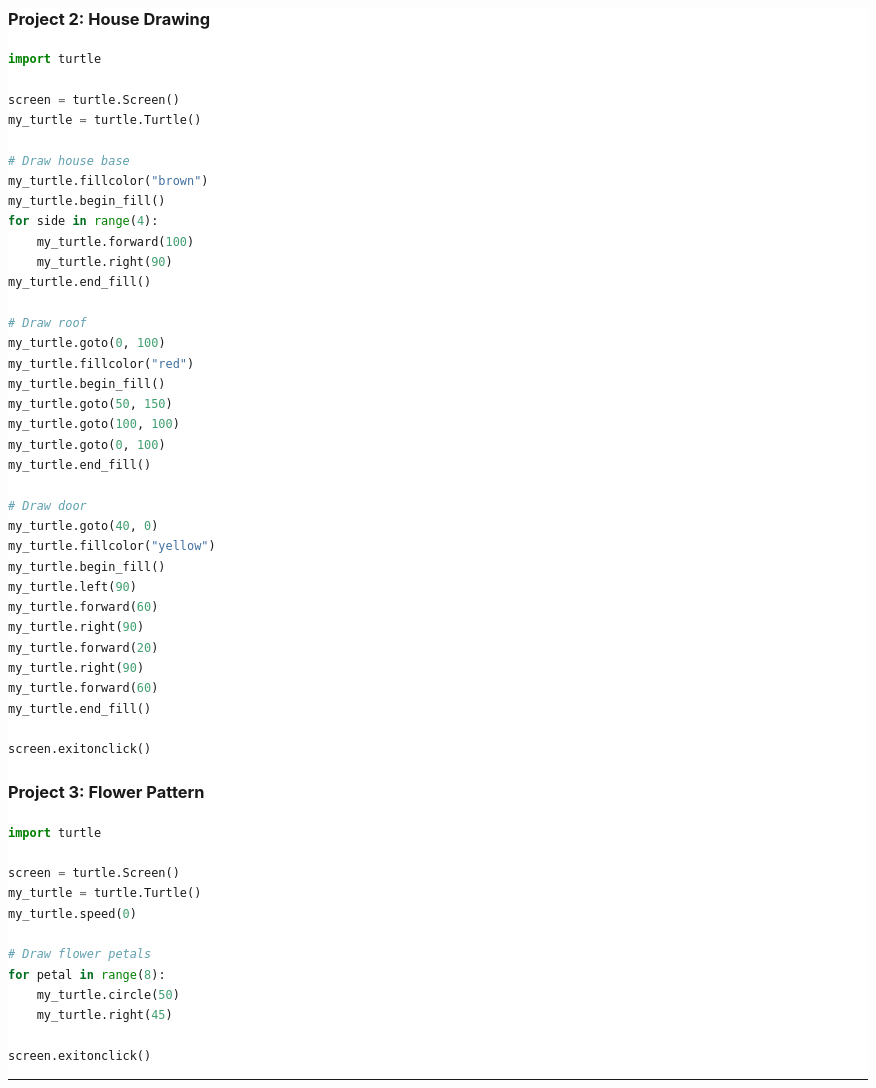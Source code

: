 ### Project 2: House Drawing
```python
import turtle

screen = turtle.Screen()
my_turtle = turtle.Turtle()

# Draw house base
my_turtle.fillcolor("brown")
my_turtle.begin_fill()
for side in range(4):
    my_turtle.forward(100)
    my_turtle.right(90)
my_turtle.end_fill()

# Draw roof
my_turtle.goto(0, 100)
my_turtle.fillcolor("red")
my_turtle.begin_fill()
my_turtle.goto(50, 150)
my_turtle.goto(100, 100)
my_turtle.goto(0, 100)
my_turtle.end_fill()

# Draw door
my_turtle.goto(40, 0)
my_turtle.fillcolor("yellow")
my_turtle.begin_fill()
my_turtle.left(90)
my_turtle.forward(60)
my_turtle.right(90)
my_turtle.forward(20)
my_turtle.right(90)
my_turtle.forward(60)
my_turtle.end_fill()

screen.exitonclick()
```

### Project 3: Flower Pattern
```python
import turtle

screen = turtle.Screen()
my_turtle = turtle.Turtle()
my_turtle.speed(0)

# Draw flower petals
for petal in range(8):
    my_turtle.circle(50)
    my_turtle.right(45)

screen.exitonclick()
```

---